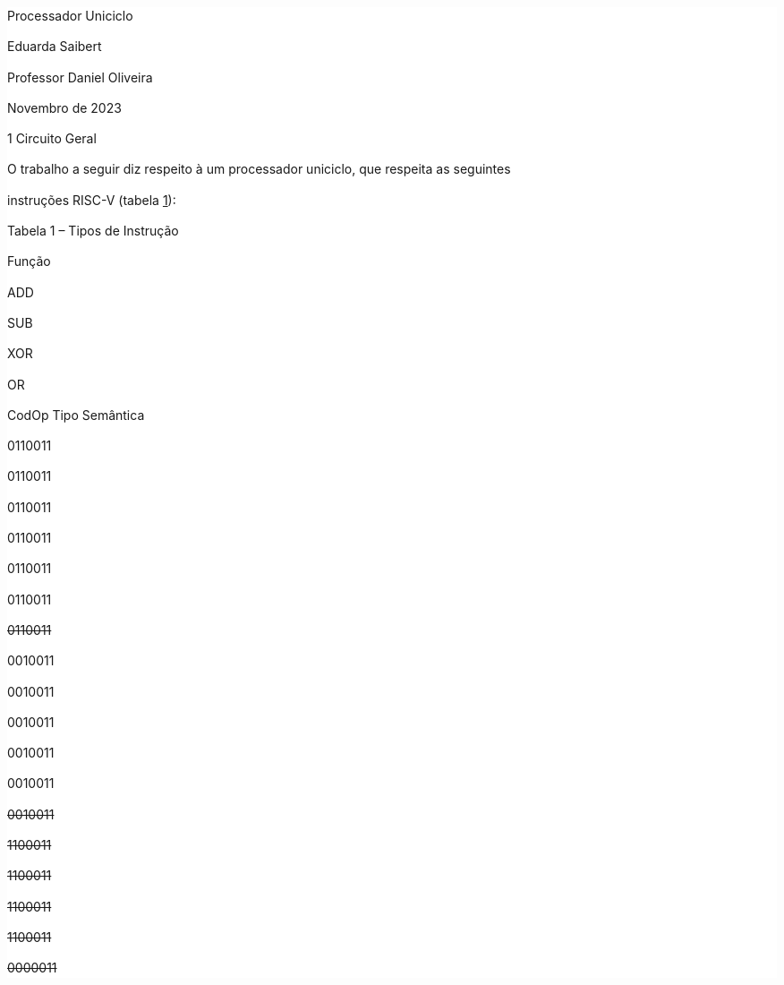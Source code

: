 ﻿<a name="br1"></a> 

Processador Uniciclo

Eduarda Saibert

Professor Daniel Oliveira

Novembro de 2023

1 Circuito Geral

O trabalho a seguir diz respeito à um processador uniciclo, que respeita as seguintes

instruções RISC-V (tabela [1](#br1)):

Tabela 1 – Tipos de Instrução

Função

ADD

SUB

XOR

OR

CodOp Tipo Semântica

0110011

0110011

0110011

0110011

0110011

0110011

~~0110011~~

0010011

0010011

0010011

0010011

0010011

~~0010011~~

~~1100011~~

~~1100011~~

~~1100011~~

~~1100011~~

~~0000011~~
